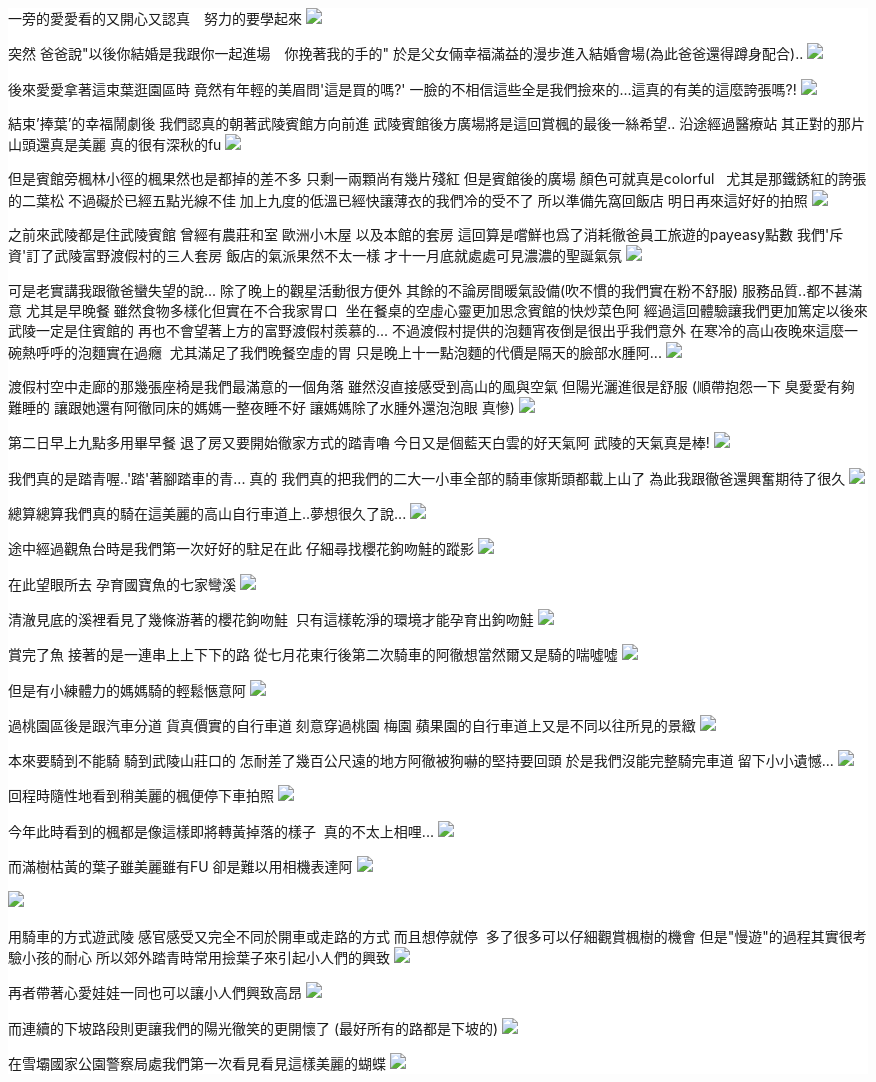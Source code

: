 一旁的愛愛看的又開心又認真　努力的要學起來 ![](images/5225664660_ecaa02d703.jpg)

突然 爸爸說"以後你結婚是我跟你一起進場　你挽著我的手的" 於是父女倆幸福滿益的漫步進入結婚會場(為此爸爸還得蹲身配合).. ![](images/5225068501_22ddee6808.jpg)

後來愛愛拿著這束葉逛園區時 竟然有年輕的美眉問'這是買的嗎?' 一臉的不相信這些全是我們撿來的...這真的有美的這麼誇張嗎?! ![](images/5225664212_d5f402a629.jpg)

結束’捧葉’的幸福鬧劇後 我們認真的朝著武陵賓館方向前進 武陵賓館後方廣場將是這回賞楓的最後一絲希望.. 沿途經過醫療站 其正對的那片山頭還真是美麗 真的很有深秋的fu ![](images/5225065111_185229cbe3.jpg)

但是賓館旁楓林小徑的楓果然也是都掉的差不多 只剩一兩顆尚有幾片殘紅 但是賓館後的廣場 顏色可就真是colorful   尤其是那鐵銹紅的誇張的二葉松 不過礙於已經五點光線不佳 加上九度的低溫已經快讓薄衣的我們冷的受不了 所以準備先窩回飯店 明日再來這好好的拍照 ![](images/5225659084_00cec61ea7.jpg)

之前來武陵都是住武陵賓館 曾經有農莊和室 歐洲小木屋 以及本館的套房 這回算是嚐鮮也爲了消耗徹爸員工旅遊的payeasy點數 我們'斥資'訂了武陵富野渡假村的三人套房 飯店的氣派果然不太一樣 才十一月底就處處可見濃濃的聖誕氣氛 ![](images/5225060483_284596216e.jpg)

可是老實講我跟徹爸蠻失望的說... 除了晚上的觀星活動很方便外 其餘的不論房間暖氣設備(吹不慣的我們實在粉不舒服) 服務品質..都不甚滿意 尤其是早晚餐 雖然食物多樣化但實在不合我家胃口  坐在餐桌的空虛心靈更加思念賓館的快炒菜色阿 經過這回體驗讓我們更加篤定以後來武陵一定是住賓館的 再也不會望著上方的富野渡假村羨慕的... 不過渡假村提供的泡麵宵夜倒是很出乎我們意外 在寒冷的高山夜晚來這麼一碗熱呼呼的泡麵實在過癮  尤其滿足了我們晚餐空虛的胃 只是晚上十一點泡麵的代價是隔天的臉部水腫阿... ![](images/5225060191_a4db766d83.jpg)

渡假村空中走廊的那幾張座椅是我們最滿意的一個角落 雖然沒直接感受到高山的風與空氣 但陽光灑進很是舒服 (順帶抱怨一下 臭愛愛有夠難睡的 讓跟她還有阿徹同床的媽媽一整夜睡不好 讓媽媽除了水腫外還泡泡眼 真慘) ![](images/5225059763_d6c0e2663c.jpg)

第二日早上九點多用畢早餐 退了房又要開始徹家方式的踏青嚕 今日又是個藍天白雲的好天氣阿 武陵的天氣真是棒! ![](images/5225654696_f0ccab518d.jpg)

我們真的是踏青喔..'踏'著腳踏車的青... 真的 我們真的把我們的二大一小車全部的騎車傢斯頭都載上山了 為此我跟徹爸還興奮期待了很久 ![](images/5225058707_71ddc0bf9e.jpg)

總算總算我們真的騎在這美麗的高山自行車道上..夢想很久了說... ![](images/5225054957_e739f1ced4.jpg)

途中經過觀魚台時是我們第一次好好的駐足在此 仔細尋找櫻花鉤吻鮭的蹤影 ![](images/5225645326_3589268fc1.jpg)

在此望眼所去 孕育國寶魚的七家彎溪 ![](images/5225649534_00b60a22a1.jpg)

清澈見底的溪裡看見了幾條游著的櫻花鉤吻鮭  只有這樣乾淨的環境才能孕育出鉤吻鮭 ![](images/5225646388_2222afb735.jpg)

賞完了魚 接著的是一連串上上下下的路 從七月花東行後第二次騎車的阿徹想當然爾又是騎的喘噓噓 ![](images/5225644044_55f10703e5.jpg)

但是有小練體力的媽媽騎的輕鬆愜意阿 ![](images/5225048199_cafe9db333.jpg)

過桃園區後是跟汽車分道 貨真價實的自行車道 刻意穿過桃園 梅園 蘋果園的自行車道上又是不同以往所見的景緻 ![](images/5225047055_7843d2096c.jpg)

本來要騎到不能騎 騎到武陵山莊口的 怎耐差了幾百公尺遠的地方阿徹被狗嚇的堅持要回頭 於是我們沒能完整騎完車道 留下小小遺憾... ![](images/5225023735_51091e5fbb.jpg)

回程時隨性地看到稍美麗的楓便停下車拍照 ![](images/5225041441_6501f21918.jpg)

今年此時看到的楓都是像這樣即將轉黃掉落的樣子  真的不太上相哩... ![](images/5225628462_56801aebdf.jpg)

而滿樹枯黃的葉子雖美麗雖有FU 卻是難以用相機表達阿 ![](images/5225028217_32106ac732.jpg)

![](images/5225027231_2c646c810a.jpg)

用騎車的方式遊武陵 感官感受又完全不同於開車或走路的方式 而且想停就停  多了很多可以仔細觀賞楓樹的機會 但是"慢遊"的過程其實很考驗小孩的耐心 所以郊外踏青時常用撿葉子來引起小人們的興致 ![](images/5225616758_d95b6e58f7.jpg)

再者帶著心愛娃娃一同也可以讓小人們興致高昂 ![](images/5225020885_93476f236d.jpg)

而連續的下坡路段則更讓我們的陽光徹笑的更開懷了 (最好所有的路都是下坡的) ![](images/5225609250_ee3b0584f9.jpg)

在雪壩國家公園警察局處我們第一次看見看見這樣美麗的蝴蝶 ![](images/5225016011_3e9833cc02.jpg)
